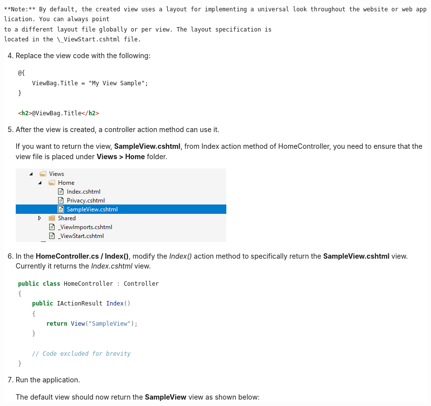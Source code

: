     **Note:** By default, the created view uses a layout for implementing a universal look throughout the website or web application. You can always point
    to a different layout file globally or per view. The layout specification is
    located in the \_ViewStart.cshtml file.

4. Replace the view code with the following:

```html
    @{
        ViewBag.Title = "My View Sample";
    }

    <h2>@ViewBag.Title</h2>
```

5. After the view is created, a controller action method can use it. 

    If you want to return the view, **SampleView.cshtml**, from Index action method of HomeController, you need to ensure that the view file is placed under **Views > Home** folder.

    ![](Media/Mod_02_11/2019-11-08-15-19-43.png)

6.  In the **HomeController.cs / Index()**, modify the *Index()* action method to specifically return the **SampleView.cshtml** view. Currently it returns the *Index.cshtml* view.

```csharp
    public class HomeController : Controller
    {
        public IActionResult Index()
        {
            return View("SampleView");
        }

        // Code excluded for brevity
    }
```
    
7.  Run the application. 

    The default view should now return the **SampleView** view as shown below:

